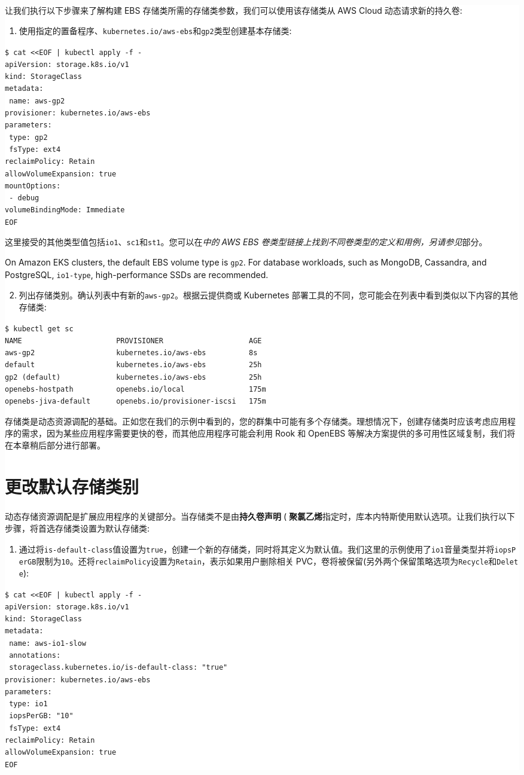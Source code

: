 让我们执行以下步骤来了解构建 EBS 存储类所需的存储类参数，我们可以使用该存储类从 AWS Cloud 动态请求新的持久卷:

1.  使用指定的置备程序、`kubernetes.io/aws-ebs`和`gp2`类型创建基本存储类:

```
$ cat <<EOF | kubectl apply -f -
apiVersion: storage.k8s.io/v1
kind: StorageClass
metadata:
 name: aws-gp2
provisioner: kubernetes.io/aws-ebs
parameters:
 type: gp2
 fsType: ext4 
reclaimPolicy: Retain
allowVolumeExpansion: true
mountOptions:
 - debug
volumeBindingMode: Immediate
EOF
```

这里接受的其他类型值包括`io1`、`sc1`和`st1`。您可以在*中的 AWS EBS 卷类型链接上找到不同卷类型的定义和用例，另请参见*部分。

On Amazon EKS clusters, the default EBS volume type is `gp2`. For database workloads, such as MongoDB, Cassandra, and PostgreSQL, `io1-type`, high-performance SSDs are recommended.

2.  列出存储类别。确认列表中有新的`aws-gp2`。根据云提供商或 Kubernetes 部署工具的不同，您可能会在列表中看到类似以下内容的其他存储类:

```
$ kubectl get sc
NAME                      PROVISIONER                    AGE
aws-gp2                   kubernetes.io/aws-ebs          8s
default                   kubernetes.io/aws-ebs          25h
gp2 (default)             kubernetes.io/aws-ebs          25h
openebs-hostpath          openebs.io/local               175m
openebs-jiva-default      openebs.io/provisioner-iscsi   175m
```

存储类是动态资源调配的基础。正如您在我们的示例中看到的，您的群集中可能有多个存储类。理想情况下，创建存储类时应该考虑应用程序的需求，因为某些应用程序需要更快的卷，而其他应用程序可能会利用 Rook 和 OpenEBS 等解决方案提供的多可用性区域复制，我们将在本章稍后部分进行部署。

# 更改默认存储类别

动态存储资源调配是扩展应用程序的关键部分。当存储类不是由**持久卷声明** ( **聚氯乙烯**指定时，库本内特斯使用默认选项。让我们执行以下步骤，将首选存储类设置为默认存储类:

1.  通过将`is-default-class`值设置为`true`，创建一个新的存储类，同时将其定义为默认值。我们这里的示例使用了`io1`音量类型并将`iopsPerGB`限制为`10`。还将`reclaimPolicy`设置为`Retain`，表示如果用户删除相关 PVC，卷将被保留(另外两个保留策略选项为`Recycle`和`Delete`):

```
$ cat <<EOF | kubectl apply -f -
apiVersion: storage.k8s.io/v1
kind: StorageClass
metadata:
 name: aws-io1-slow
 annotations:
 storageclass.kubernetes.io/is-default-class: "true"
provisioner: kubernetes.io/aws-ebs
parameters:
 type: io1
 iopsPerGB: "10"
 fsType: ext4
reclaimPolicy: Retain
allowVolumeExpansion: true
EOF
```
